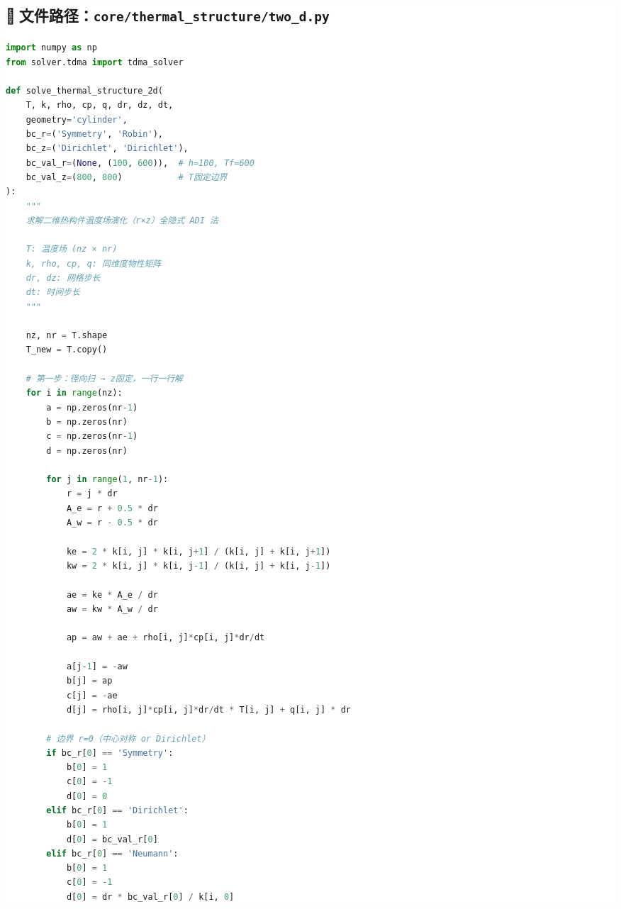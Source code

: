 
## 📁 文件路径：`core/thermal_structure/two_d.py`

```python
import numpy as np
from solver.tdma import tdma_solver

def solve_thermal_structure_2d(
    T, k, rho, cp, q, dr, dz, dt,
    geometry='cylinder',
    bc_r=('Symmetry', 'Robin'),
    bc_z=('Dirichlet', 'Dirichlet'),
    bc_val_r=(None, (100, 600)),  # h=100, Tf=600
    bc_val_z=(800, 800)           # T固定边界
):
    """
    求解二维热构件温度场演化（r×z）全隐式 ADI 法

    T: 温度场 (nz × nr)
    k, rho, cp, q: 同维度物性矩阵
    dr, dz: 网格步长
    dt: 时间步长
    """

    nz, nr = T.shape
    T_new = T.copy()

    # 第一步：径向扫 → z固定，一行一行解
    for i in range(nz):
        a = np.zeros(nr-1)
        b = np.zeros(nr)
        c = np.zeros(nr-1)
        d = np.zeros(nr)

        for j in range(1, nr-1):
            r = j * dr
            A_e = r + 0.5 * dr
            A_w = r - 0.5 * dr

            ke = 2 * k[i, j] * k[i, j+1] / (k[i, j] + k[i, j+1])
            kw = 2 * k[i, j] * k[i, j-1] / (k[i, j] + k[i, j-1])

            ae = ke * A_e / dr
            aw = kw * A_w / dr

            ap = aw + ae + rho[i, j]*cp[i, j]*dr/dt

            a[j-1] = -aw
            b[j] = ap
            c[j] = -ae
            d[j] = rho[i, j]*cp[i, j]*dr/dt * T[i, j] + q[i, j] * dr

        # 边界 r=0（中心对称 or Dirichlet）
        if bc_r[0] == 'Symmetry':
            b[0] = 1
            c[0] = -1
            d[0] = 0
        elif bc_r[0] == 'Dirichlet':
            b[0] = 1
            d[0] = bc_val_r[0]
        elif bc_r[0] == 'Neumann':
            b[0] = 1
            c[0] = -1
            d[0] = dr * bc_val_r[0] / k[i, 0]
```